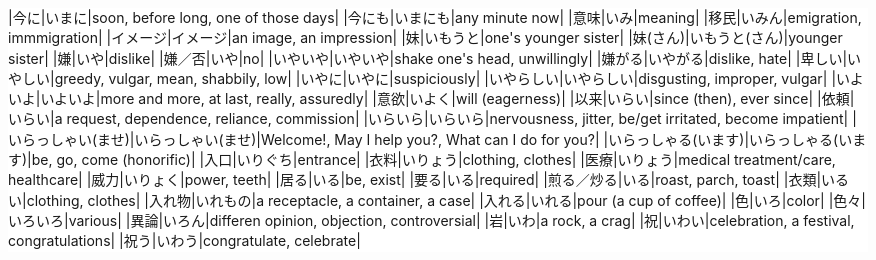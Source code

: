 |今に|いまに|soon, before long, one of those days|
|今にも|いまにも|any minute now|
|意味|いみ|meaning|
|移民|いみん|emigration, immmigration|
|イメージ|イメージ|an image, an impression|
|妹|いもうと|one's younger sister|
|妹(さん)|いもうと(さん)|younger sister|
|嫌|いや|dislike|
|嫌／否|いや|no|
|いやいや|いやいや|shake one's head, unwillingly|
|嫌がる|いやがる|dislike, hate|
|卑しい|いやしい|greedy, vulgar, mean, shabbily, low|
|いやに|いやに|suspiciously|
|いやらしい|いやらしい|disgusting, improper, vulgar|
|いよいよ|いよいよ|more and more, at last, really, assuredly|
|意欲|いよく|will (eagerness)|
|以来|いらい|since (then), ever since|
|依頼|いらい|a request, dependence, reliance, commission|
|いらいら|いらいら|nervousness, jitter, be/get irritated, become impatient|
|いらっしゃい(ませ)|いらっしゃい(ませ)|Welcome!, May I help you?, What can I do for you?|
|いらっしゃる(います)|いらっしゃる(います)|be, go, come (honorific)|
|入口|いりぐち|entrance|
|衣料|いりょう|clothing, clothes|
|医療|いりょう|medical treatment/care, healthcare|
|威力|いりょく|power, teeth|
|居る|いる|be, exist|
|要る|いる|required|
|煎る／炒る|いる|roast, parch, toast|
|衣類|いるい|clothing, clothes|
|入れ物|いれもの|a receptacle, a container, a case|
|入れる|いれる|pour (a cup of coffee)|
|色|いろ|color|
|色々|いろいろ|various|
|異論|いろん|differen opinion, objection, controversial|
|岩|いわ|a rock, a crag|
|祝|いわい|celebration, a festival, congratulations|
|祝う|いわう|congratulate, celebrate|